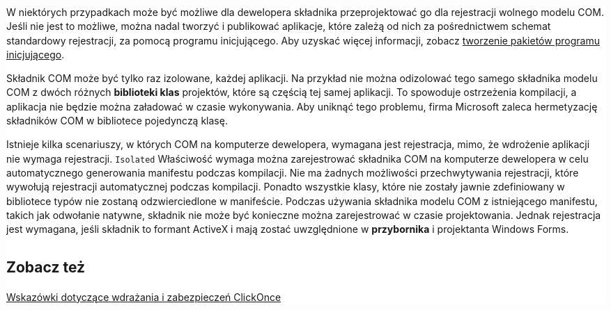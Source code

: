   W niektórych przypadkach może być możliwe dla dewelopera składnika przeprojektować go dla rejestracji wolnego modelu COM. Jeśli nie jest to możliwe, można nadal tworzyć i publikować aplikacje, które zależą od nich za pośrednictwem schemat standardowy rejestracji, za pomocą programu inicjującego. Aby uzyskać więcej informacji, zobacz [tworzenie pakietów programu inicjującego](../deployment/creating-bootstrapper-packages.md).  
  
  Składnik COM może być tylko raz izolowane, każdej aplikacji. Na przykład nie można odizolować tego samego składnika modelu COM z dwóch różnych **biblioteki klas** projektów, które są częścią tej samej aplikacji. To spowoduje ostrzeżenia kompilacji, a aplikacja nie będzie można załadować w czasie wykonywania. Aby uniknąć tego problemu, firma Microsoft zaleca hermetyzację składników COM w bibliotece pojedynczą klasę.  
  
  Istnieje kilka scenariuszy, w których COM na komputerze dewelopera, wymagana jest rejestracja, mimo, że wdrożenie aplikacji nie wymaga rejestracji. `Isolated` Właściwość wymaga można zarejestrować składnika COM na komputerze dewelopera w celu automatycznego generowania manifestu podczas kompilacji. Nie ma żadnych możliwości przechwytywania rejestracji, które wywołują rejestracji automatycznej podczas kompilacji. Ponadto wszystkie klasy, które nie zostały jawnie zdefiniowany w bibliotece typów nie zostaną odzwierciedlone w manifeście. Podczas używania składnika modelu COM z istniejącego manifestu, takich jak odwołanie natywne, składnik nie może być konieczne można zarejestrować w czasie projektowania. Jednak rejestracja jest wymagana, jeśli składnik to formant ActiveX i mają zostać uwzględnione w **przybornika** i projektanta Windows Forms.  
  
## <a name="see-also"></a>Zobacz też  
 [Wskazówki dotyczące wdrażania i zabezpieczeń ClickOnce](../deployment/clickonce-security-and-deployment.md)



